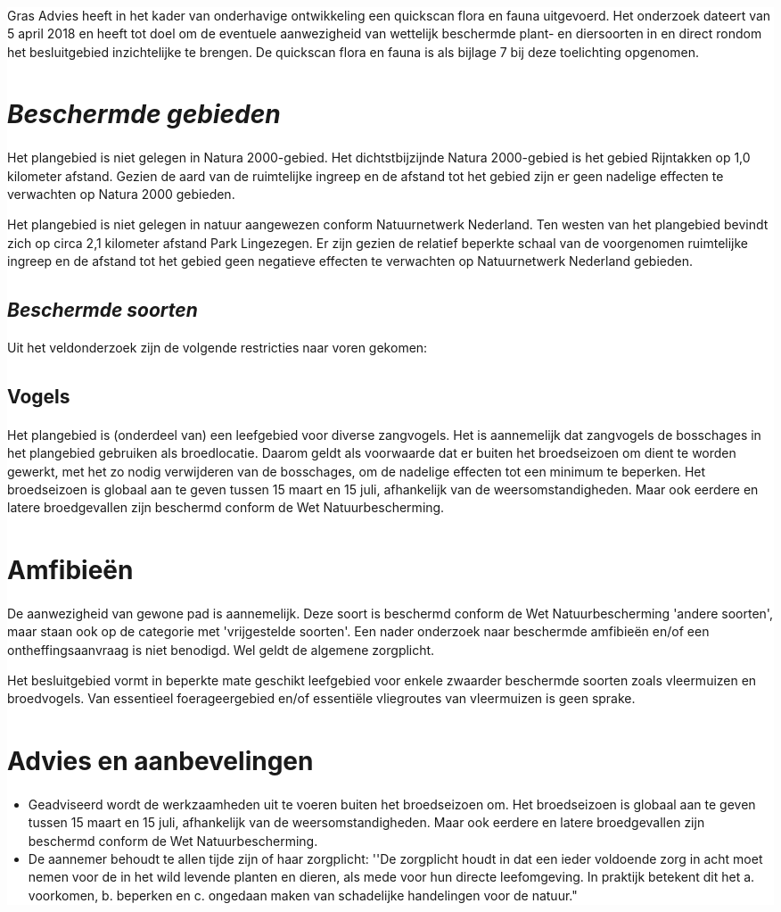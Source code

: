 Gras Advies heeft in het kader van onderhavige ontwikkeling een quickscan flora en fauna uitgevoerd. Het onderzoek dateert van 5 april 2018 en heeft tot doel om de eventuele aanwezigheid van wettelijk beschermde plant- en diersoorten in en direct rondom het besluitgebied inzichtelijke te brengen. De quickscan flora en fauna is als bijlage 7 bij deze toelichting opgenomen.

# *Beschermde gebieden*

Het plangebied is niet gelegen in Natura 2000-gebied. Het dichtstbijzijnde Natura 2000-gebied is het gebied Rijntakken op 1,0 kilometer afstand. Gezien de aard van de ruimtelijke ingreep en de afstand tot het gebied zijn er geen nadelige effecten te verwachten op Natura 2000 gebieden.

Het plangebied is niet gelegen in natuur aangewezen conform Natuurnetwerk Nederland. Ten westen van het plangebied bevindt zich op circa 2,1 kilometer afstand Park Lingezegen. Er zijn gezien de relatief beperkte schaal van de voorgenomen ruimtelijke ingreep en de afstand tot het gebied geen negatieve effecten te verwachten op Natuurnetwerk Nederland gebieden.

## *Beschermde soorten*

Uit het veldonderzoek zijn de volgende restricties naar voren gekomen:

## **Vogels**

Het plangebied is (onderdeel van) een leefgebied voor diverse zangvogels. Het is aannemelijk dat zangvogels de bosschages in het plangebied gebruiken als broedlocatie. Daarom geldt als voorwaarde dat er buiten het broedseizoen om dient te worden gewerkt, met het zo nodig verwijderen van de bosschages, om de nadelige effecten tot een minimum te beperken. Het broedseizoen is globaal aan te geven tussen 15 maart en 15 juli, afhankelijk van de weersomstandigheden. Maar ook eerdere en latere broedgevallen zijn beschermd conform de Wet Natuurbescherming.

# **Amfibieën**

De aanwezigheid van gewone pad is aannemelijk. Deze soort is beschermd conform de Wet Natuurbescherming 'andere soorten', maar staan ook op de categorie met 'vrijgestelde soorten'. Een nader onderzoek naar beschermde amfibieën en/of een ontheffingsaanvraag is niet benodigd. Wel geldt de algemene zorgplicht.

Het besluitgebied vormt in beperkte mate geschikt leefgebied voor enkele zwaarder beschermde soorten zoals vleermuizen en broedvogels. Van essentieel foerageergebied en/of essentiële vliegroutes van vleermuizen is geen sprake.

# **Advies en aanbevelingen**

- Geadviseerd wordt de werkzaamheden uit te voeren buiten het broedseizoen om. Het broedseizoen is globaal aan te geven tussen 15 maart en 15 juli, afhankelijk van de weersomstandigheden. Maar ook eerdere en latere broedgevallen zijn beschermd conform de Wet Natuurbescherming.
- De aannemer behoudt te allen tijde zijn of haar zorgplicht: ''De zorgplicht houdt in dat een ieder voldoende zorg in acht moet nemen voor de in het wild levende planten en dieren, als mede voor hun directe leefomgeving. In praktijk betekent dit het a. voorkomen, b. beperken en c. ongedaan maken van schadelijke handelingen voor de natuur."
